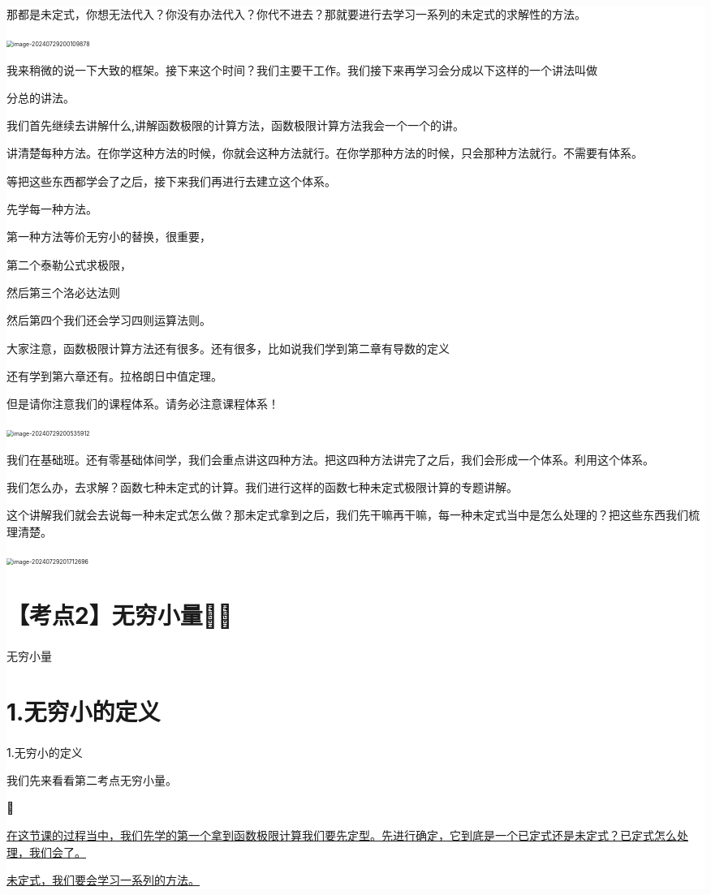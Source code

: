 那都是未定式，你想无法代入？你没有办法代入？你代不进去？那就要进行去学习一系列的未定式的求解性的方法。

<img src="/Users/yuebinghui/Documents/program/github/note/images/image-20240729200109878.png" alt="image-20240729200109878" style="zoom:50%;" />

我来稍微的说一下大致的框架。接下来这个时间？我们主要干工作。我们接下来再学习会分成以下这样的一个讲法叫做

分总的讲法。

我们首先继续去讲解什么,讲解函数极限的计算方法，函数极限计算方法我会一个一个的讲。

讲清楚每种方法。在你学这种方法的时候，你就会这种方法就行。在你学那种方法的时候，只会那种方法就行。不需要有体系。

等把这些东西都学会了之后，接下来我们再进行去建立这个体系。

先学每一种方法。

第一种方法等价无穷小的替换，很重要，

第二个泰勒公式求极限，

然后第三个洛必达法则

然后第四个我们还会学习四则运算法则。

大家注意，函数极限计算方法还有很多。还有很多，比如说我们学到第二章有导数的定义

还有学到第六章还有。拉格朗日中值定理。

但是请你注意我们的课程体系。请务必注意课程体系！

<img src="/Users/yuebinghui/Documents/program/github/note/images/image-20240729200535912.png" alt="image-20240729200535912" style="zoom:50%;" />


我们在基础班。还有零基础体间学，我们会重点讲这四种方法。把这四种方法讲完了之后，我们会形成一个体系。利用这个体系。

我们怎么办，去求解？函数七种未定式的计算。我们进行这样的函数七种未定式极限计算的专题讲解。

这个讲解我们就会去说每一种未定式怎么做？那未定式拿到之后，我们先干嘛再干嘛，每一种未定式当中是怎么处理的？把这些东西我们梳理清楚。

<img src="/Users/yuebinghui/Documents/program/github/note/images/image-20240729201712696.png" alt="image-20240729201712696" style="zoom:50%;" />

# 【考点2】无穷小量🌟🌟



<a id="无穷小量">无穷小量</a>

# 1.无穷小的定义



<a id="1.无穷小的定义">1.无穷小的定义</a>

我们先来看看第二考点无穷小量。

🌟

<u>在这节课的过程当中，我们先学的第一个拿到函数极限计算我们要先定型。先进行确定，它到底是一个已定式还是未定式？已定式怎么处理，我们会了。</u>

<u>未定式，我们要会学习一系列的方法。</u>
